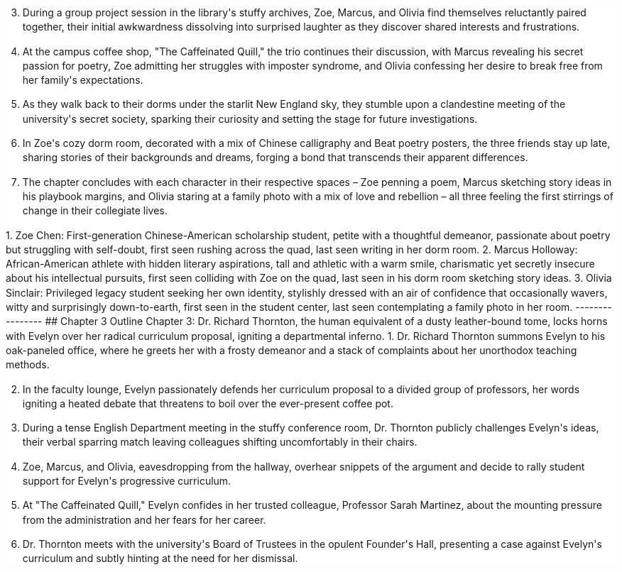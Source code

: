 3. During a group project session in the library's stuffy archives, Zoe, Marcus, and Olivia find themselves reluctantly paired together, their initial awkwardness dissolving into surprised laughter as they discover shared interests and frustrations.

4. At the campus coffee shop, "The Caffeinated Quill," the trio continues their discussion, with Marcus revealing his secret passion for poetry, Zoe admitting her struggles with imposter syndrome, and Olivia confessing her desire to break free from her family's expectations.

5. As they walk back to their dorms under the starlit New England sky, they stumble upon a clandestine meeting of the university's secret society, sparking their curiosity and setting the stage for future investigations.

6. In Zoe's cozy dorm room, decorated with a mix of Chinese calligraphy and Beat poetry posters, the three friends stay up late, sharing stories of their backgrounds and dreams, forging a bond that transcends their apparent differences.

7. The chapter concludes with each character in their respective spaces – Zoe penning a poem, Marcus sketching story ideas in his playbook margins, and Olivia staring at a family photo with a mix of love and rebellion – all three feeling the first stirrings of change in their collegiate lives.
</events>
<characters>1. Zoe Chen: First-generation Chinese-American scholarship student, petite with a thoughtful demeanor, passionate about poetry but struggling with self-doubt, first seen rushing across the quad, last seen writing in her dorm room.
2. Marcus Holloway: African-American athlete with hidden literary aspirations, tall and athletic with a warm smile, charismatic yet secretly insecure about his intellectual pursuits, first seen colliding with Zoe on the quad, last seen in his dorm room sketching story ideas.
3. Olivia Sinclair: Privileged legacy student seeking her own identity, stylishly dressed with an air of confidence that occasionally wavers, witty and surprisingly down-to-earth, first seen in the student center, last seen contemplating a family photo in her room.</characters>
----------------
## Chapter 3 Outline
<synopsis>Chapter 3: Dr. Richard Thornton, the human equivalent of a dusty leather-bound tome, locks horns with Evelyn over her radical curriculum proposal, igniting a departmental inferno.</synopsis>
<events>
1. Dr. Richard Thornton summons Evelyn to his oak-paneled office, where he greets her with a frosty demeanor and a stack of complaints about her unorthodox teaching methods.

2. In the faculty lounge, Evelyn passionately defends her curriculum proposal to a divided group of professors, her words igniting a heated debate that threatens to boil over the ever-present coffee pot.

3. During a tense English Department meeting in the stuffy conference room, Dr. Thornton publicly challenges Evelyn's ideas, their verbal sparring match leaving colleagues shifting uncomfortably in their chairs.

4. Zoe, Marcus, and Olivia, eavesdropping from the hallway, overhear snippets of the argument and decide to rally student support for Evelyn's progressive curriculum.

5. At "The Caffeinated Quill," Evelyn confides in her trusted colleague, Professor Sarah Martinez, about the mounting pressure from the administration and her fears for her career.

6. Dr. Thornton meets with the university's Board of Trustees in the opulent Founder's Hall, presenting a case against Evelyn's curriculum and subtly hinting at the need for her dismissal.
